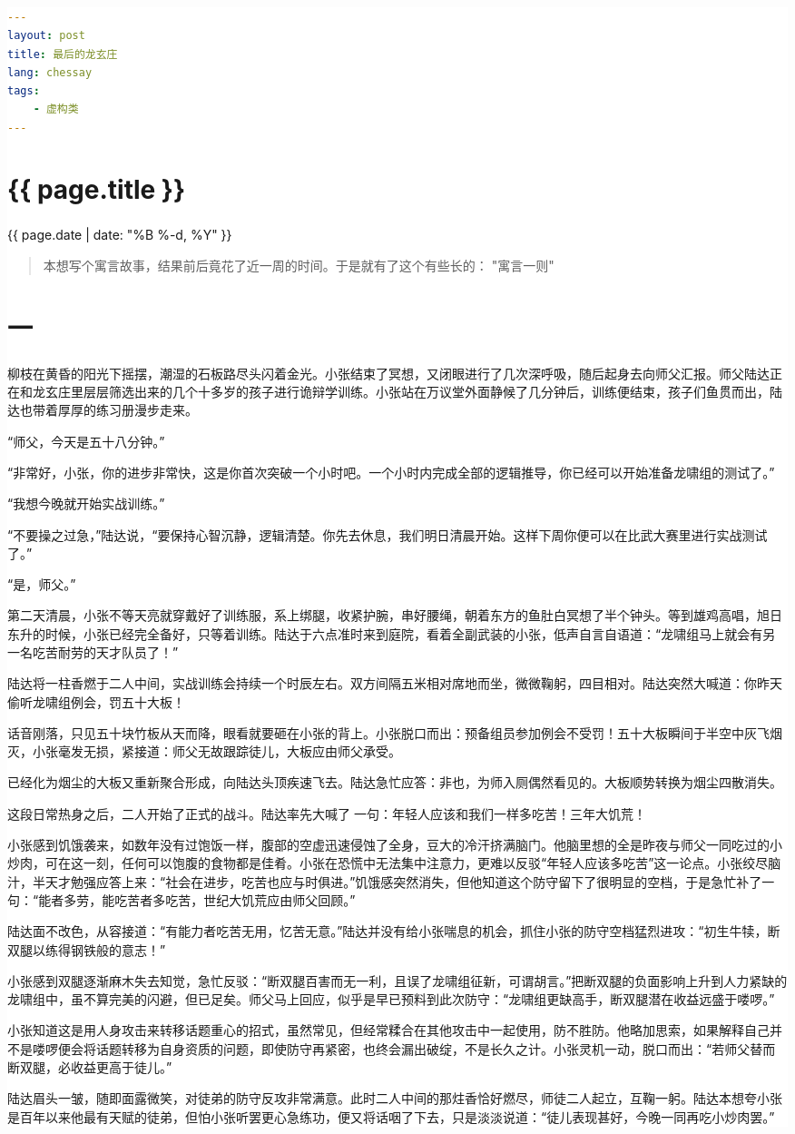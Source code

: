 ```yaml
---
layout: post
title: 最后的龙玄庄
lang: chessay
tags:
    - 虚构类
---
```


{{ page.title }}
================

<p class="meta">{{ page.date | date: "%B %-d, %Y" }}</p>

> 本想写个寓言故事，结果前后竟花了近一周的时间。于是就有了这个有些长的：
> "寓言一则"


# 一

柳枝在黄昏的阳光下摇摆，潮湿的石板路尽头闪着金光。小张结束了冥想，又闭眼进行了几次深呼吸，随后起身去向师父汇报。师父陆达正在和龙玄庄里层层筛选出来的几个十多岁的孩子进行诡辩学训练。小张站在万议堂外面静候了几分钟后，训练便结束，孩子们鱼贯而出，陆达也带着厚厚的练习册漫步走来。

“师父，今天是五十八分钟。”

“非常好，小张，你的进步非常快，这是你首次突破一个小时吧。一个小时内完成全部的逻辑推导，你已经可以开始准备龙啸组的测试了。”

“我想今晚就开始实战训练。”

“不要操之过急，”陆达说，“要保持心智沉静，逻辑清楚。你先去休息，我们明日清晨开始。这样下周你便可以在比武大赛里进行实战测试了。”

“是，师父。”

第二天清晨，小张不等天亮就穿戴好了训练服，系上绑腿，收紧护腕，串好腰绳，朝着东方的鱼肚白冥想了半个钟头。等到雄鸡高唱，旭日东升的时候，小张已经完全备好，只等着训练。陆达于六点准时来到庭院，看着全副武装的小张，低声自言自语道：“龙啸组马上就会有另一名吃苦耐劳的天才队员了！”

陆达将一柱香燃于二人中间，实战训练会持续一个时辰左右。双方间隔五米相对席地而坐，微微鞠躬，四目相对。陆达突然大喊道：你昨天偷听龙啸组例会，罚五十大板！

话音刚落，只见五十块竹板从天而降，眼看就要砸在小张的背上。小张脱口而出：预备组员参加例会不受罚！五十大板瞬间于半空中灰飞烟灭，小张毫发无损，紧接道：师父无故跟踪徒儿，大板应由师父承受。

已经化为烟尘的大板又重新聚合形成，向陆达头顶疾速飞去。陆达急忙应答：非也，为师入厕偶然看见的。大板顺势转换为烟尘四散消失。

这段日常热身之后，二人开始了正式的战斗。陆达率先大喊了 一句：年轻人应该和我们一样多吃苦！三年大饥荒！

小张感到饥饿袭来，如数年没有过饱饭一样，腹部的空虚迅速侵蚀了全身，豆大的冷汗挤满脑门。他脑里想的全是昨夜与师父一同吃过的小炒肉，可在这一刻，任何可以饱腹的食物都是佳肴。小张在恐慌中无法集中注意力，更难以反驳“年轻人应该多吃苦”这一论点。小张绞尽脑汁，半天才勉强应答上来：“社会在进步，吃苦也应与时俱进。”饥饿感突然消失，但他知道这个防守留下了很明显的空档，于是急忙补了一句：“能者多劳，能吃苦者多吃苦，世纪大饥荒应由师父回顾。”

陆达面不改色，从容接道：“有能力者吃苦无用，忆苦无意。”陆达并没有给小张喘息的机会，抓住小张的防守空档猛烈进攻：“初生牛犊，断双腿以练得钢铁般的意志！”

小张感到双腿逐渐麻木失去知觉，急忙反驳：“断双腿百害而无一利，且误了龙啸组征新，可谓胡言。”把断双腿的负面影响上升到人力紧缺的龙啸组中，虽不算完美的闪避，但已足矣。师父马上回应，似乎是早已预料到此次防守：“龙啸组更缺高手，断双腿潜在收益远盛于喽啰。”

小张知道这是用人身攻击来转移话题重心的招式，虽然常见，但经常糅合在其他攻击中一起使用，防不胜防。他略加思索，如果解释自己并不是喽啰便会将话题转移为自身资质的问题，即使防守再紧密，也终会漏出破绽，不是长久之计。小张灵机一动，脱口而出：“若师父替而断双腿，必收益更高于徒儿。”

陆达眉头一皱，随即面露微笑，对徒弟的防守反攻非常满意。此时二人中间的那炷香恰好燃尽，师徒二人起立，互鞠一躬。陆达本想夸小张是百年以来他最有天赋的徒弟，但怕小张听罢更心急练功，便又将话咽了下去，只是淡淡说道：“徒儿表现甚好，今晚一同再吃小炒肉罢。”
